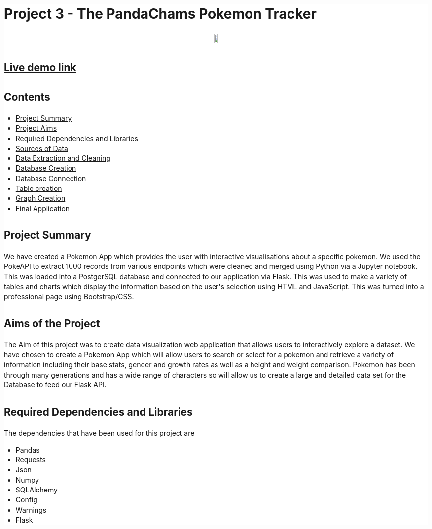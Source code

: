# Project 3 - The PandaChams Pokemon Tracker

<p align="center">
<img src ="https://github.com/MohammedRizwan-1/Project-3-Visualising-Data/blob/main/Screenshots/pancham.jpg" width=10% height=20%>
</p>

## <a href="http://poke.stannyarko.codes/" target="_blank">Live demo link</a> 

## Contents
* [Project Summary](#proposal-header)
* [Project Aims](#aims)
* [Required Dependencies and Libraries](#rq-dep)
* [Sources of Data](#data)
* [Data Extraction and Cleaning](#data-ext)
* [Database Creation](#base-cre)
* [Database Connection](#base-con)
* [Table creation](#tables)
* [Graph Creation](#graph)
* [Final Application](#app)

## <a id="proposal-header"></a>Project Summary
We have created a Pokemon App which provides the user with interactive visualisations about a specific pokemon. We used the PokeAPI to extract 1000 records from various endpoints which were cleaned and merged using Python via a Jupyter notebook. This was loaded into a PostgerSQL database and connected to our application via Flask. This was used to make a variety of tables and charts which display the information based on the user's selection using HTML and JavaScript. This was turned into a professional page using Bootstrap/CSS.  

## <a id="aims"></a>Aims of the Project
The Aim of this project was to create data visualization web application that allows users to interactively explore a dataset. We have chosen to create a Pokemon App which will allow users to search or select for a pokemon and retrieve a variety of information including their base stats, gender and growth rates as well as a height and weight comparison. 
Pokemon has been through many generations and has a wide range of characters so will allow us to create a large and detailed data set for the Database to feed our Flask API.

## <a id="rq-dep"></a> Required Dependencies and Libraries
The dependencies that have been used for this project are 
* Pandas
* Requests
* Json
* Numpy
* SQLAlchemy
* Config
* Warnings
* Flask
